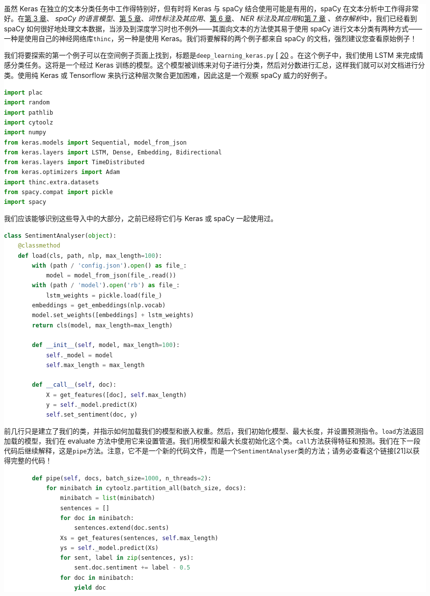 虽然 Keras 在独立的文本分类任务中工作得特别好，但有时将 Keras 与 spaCy 结合使用可能是有用的，spaCy 在文本分析中工作得非常好。在[第 3 章](be6f4ff3-1217-474a-8923-5eeeed17bfa1.xhtml)、 *spaCy 的语言模型*、[第 5 章](e7fc28c4-94a9-41aa-8836-ad4c9a55e880.xhtml)、*词性标注及其应用*、[第 6 章](6aa68517-4c79-4d41-8cc2-04b73b85e6f0.xhtml)、 *NER 标注及其应用*和[第 7 章](bdd3d124-b0be-4848-8a54-a8913ab8214e.xhtml) *、依存解析*中，我们已经看到 spaCy 如何很好地处理文本数据，当涉及到深度学习时也不例外——其面向文本的方法使其易于使用 spaCy 进行文本分类有两种方式——一种是使用自己的神经网络库`thinc`，另一种是使用 Keras。我们将要解释的两个例子都来自 spaCy 的文档，强烈建议您查看原始例子！

我们将要探索的第一个例子可以在空间例子页面上找到，标题是`deep_learning_keras.py` [ [20](https://github.com/explosion/spaCy/blob/master/examples/deep_learning_keras.py) 。在这个例子中，我们使用 LSTM 来完成情感分类任务。这将是一个经过 Keras 训练的模型。这个模型被训练来对句子进行分类，然后对分数进行汇总，这样我们就可以对文档进行分类。使用纯 Keras 或 Tensorflow 来执行这种层次聚合更加困难，因此这是一个观察 spaCy 威力的好例子。

```py
import plac
import random
import pathlib
import cytoolz
import numpy
from keras.models import Sequential, model_from_json
from keras.layers import LSTM, Dense, Embedding, Bidirectional
from keras.layers import TimeDistributed
from keras.optimizers import Adam
import thinc.extra.datasets
from spacy.compat import pickle
import spacy
```

我们应该能够识别这些导入中的大部分，之前已经将它们与 Keras 或 spaCy 一起使用过。

```py
class SentimentAnalyser(object):
    @classmethod
    def load(cls, path, nlp, max_length=100):
        with (path / 'config.json').open() as file_:
            model = model_from_json(file_.read())
        with (path / 'model').open('rb') as file_:
            lstm_weights = pickle.load(file_)
        embeddings = get_embeddings(nlp.vocab)
        model.set_weights([embeddings] + lstm_weights)
        return cls(model, max_length=max_length)

        def __init__(self, model, max_length=100):
            self._model = model
            self.max_length = max_length

        def __call__(self, doc):
            X = get_features([doc], self.max_length)
            y = self._model.predict(X)
            self.set_sentiment(doc, y)
```

前几行只是建立了我们的类，并指示如何加载我们的模型和嵌入权重。然后，我们初始化模型、最大长度，并设置预测指令。`load`方法返回加载的模型，我们在 evaluate 方法中使用它来设置管道。我们用模型和最大长度初始化这个类。`call`方法获得特征和预测。我们在下一段代码后继续解释，这是`pipe`方法。注意，它不是一个新的代码文件，而是一个`SentimentAnalyser`类的方法；请务必查看这个链接[21]以获得完整的代码！

```py
        def pipe(self, docs, batch_size=1000, n_threads=2):
            for minibatch in cytoolz.partition_all(batch_size, docs):
                minibatch = list(minibatch)
                sentences = []
                for doc in minibatch:
                    sentences.extend(doc.sents)
                Xs = get_features(sentences, self.max_length)
                ys = self._model.predict(Xs)
                for sent, label in zip(sentences, ys):
                    sent.doc.sentiment += label - 0.5
                for doc in minibatch:
                    yield doc

```